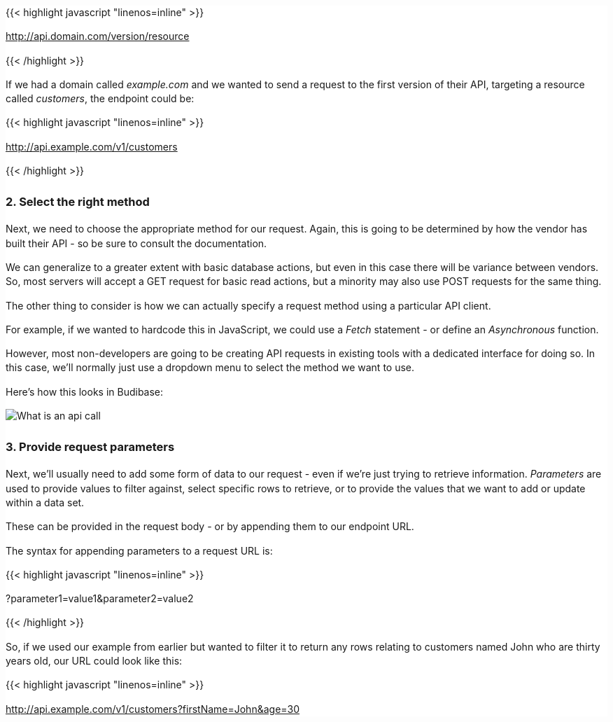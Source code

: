 {{< highlight javascript "linenos=inline" >}}

http://api.domain.com/version/resource

{{< /highlight >}}

If we had a domain called *example.com* and we wanted to send a request to the first version of their API, targeting a resource called *customers*, the endpoint could be:

{{< highlight javascript "linenos=inline" >}}

http://api.example.com/v1/customers

{{< /highlight >}}

### 2. Select the right method

Next, we need to choose the appropriate method for our request. Again, this is going to be determined by how the vendor has built their API - so be sure to consult the documentation.

We can generalize to a greater extent with basic database actions, but even in this case there will be variance between vendors. So, most servers will accept a GET request for basic read actions, but a minority may also use POST requests for the same thing.

The other thing to consider is how we can actually specify a request method using a particular API client.

For example, if we wanted to hardcode this in JavaScript, we could use a *Fetch* statement - or define an *Asynchronous* function. 

However, most non-developers are going to be creating API requests in existing tools with a dedicated interface for doing so. In this case, we’ll normally just use a dropdown menu to select the method we want to use.

Here’s how this looks in Budibase:

![What is an api call](https://res.cloudinary.com/daog6scxm/image/upload/v1690550450/cms/what-is-an-api-call/what_is_an_api_call_1_swaxcc.webp "What is an api call")

### 3. Provide request parameters

Next, we’ll usually need to add some form of data to our request - even if we’re just trying to retrieve information. *Parameters* are used to provide values to filter against, select specific rows to retrieve, or to provide the values that we want to add or update within a data set.

These can be provided in the request body - or by appending them to our endpoint URL.

The syntax for appending parameters to a request URL is:

{{< highlight javascript "linenos=inline" >}}

?parameter1=value1&parameter2=value2

{{< /highlight >}}

So, if we used our example from earlier but wanted to filter it to return any rows relating to customers named John who are thirty years old, our URL could look like this:

{{< highlight javascript "linenos=inline" >}}

http://api.example.com/v1/customers?firstName=John&age=30
